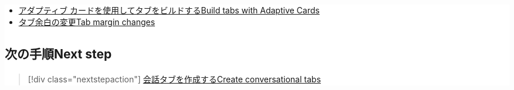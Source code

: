 * [<span data-ttu-id="8c0d8-202">アダプティブ カードを使用してタブをビルドする</span><span class="sxs-lookup"><span data-stu-id="8c0d8-202">Build tabs with Adaptive Cards</span></span>](~/tabs/how-to/build-adaptive-card-tabs.md)
* [<span data-ttu-id="8c0d8-203">タブ余白の変更</span><span class="sxs-lookup"><span data-stu-id="8c0d8-203">Tab margin changes</span></span>](~/resources/removing-tab-margins.md)

## <a name="next-step"></a><span data-ttu-id="8c0d8-204">次の手順</span><span class="sxs-lookup"><span data-stu-id="8c0d8-204">Next step</span></span>

> [!div class="nextstepaction"]
> [<span data-ttu-id="8c0d8-205">会話タブを作成する</span><span class="sxs-lookup"><span data-stu-id="8c0d8-205">Create conversational tabs</span></span>](~/tabs/how-to/conversational-tabs.md)